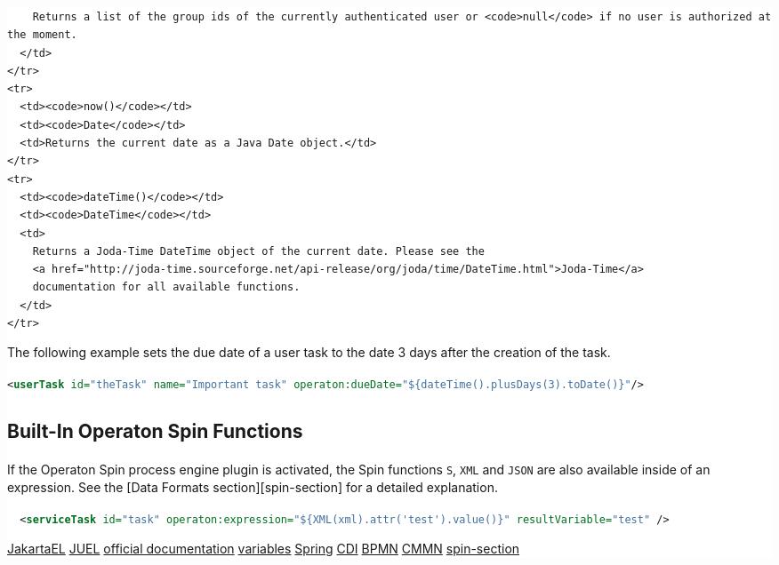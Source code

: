         Returns a list of the group ids of the currently authenticated user or <code>null</code> if no user is authorized at the moment.
      </td>
    </tr>
    <tr>
      <td><code>now()</code></td>
      <td><code>Date</code></td>
      <td>Returns the current date as a Java Date object.</td>
    </tr>
    <tr>
      <td><code>dateTime()</code></td>
      <td><code>DateTime</code></td>
      <td>
        Returns a Joda-Time DateTime object of the current date. Please see the
        <a href="http://joda-time.sourceforge.net/api-release/org/joda/time/DateTime.html">Joda-Time</a>
        documentation for all available functions.
      </td>
    </tr>
  </tbody>
</table>

The following example sets the due date of a user task to the date 3 days after the creation
of the task.

```xml
<userTask id="theTask" name="Important task" operaton:dueDate="${dateTime().plusDays(3).toDate()}"/>
```


## Built-In Operaton Spin Functions

If the Operaton Spin process engine plugin is activated, the Spin functions `S`,
`XML` and `JSON` are also available inside of an expression. See the [Data Formats section][spin-section] for a detailed explanation.

```xml
  <serviceTask id="task" operaton:expression="${XML(xml).attr('test').value()}" resultVariable="test" />
```


[JakartaEL](https://jakarta.ee/specifications/expression-language/4.0/)
[JUEL](http://juel.sourceforge.net/)
[official documentation](https://jakarta.ee/specifications/expression-language/4.0/jakarta-expression-language-spec-4.0.html)
[variables](#availability-of-variables-and-functions-inside-expression-language)
[Spring](../spring-framework-integration/index.md#expression-resolving)
[CDI](../cdi-java-ee-integration/expression-resolving.md)
[BPMN](../../reference/bpmn20/index.md)
[CMMN](../../reference/cmmn11/index.md)
[spin-section](../data-formats/index.md)

